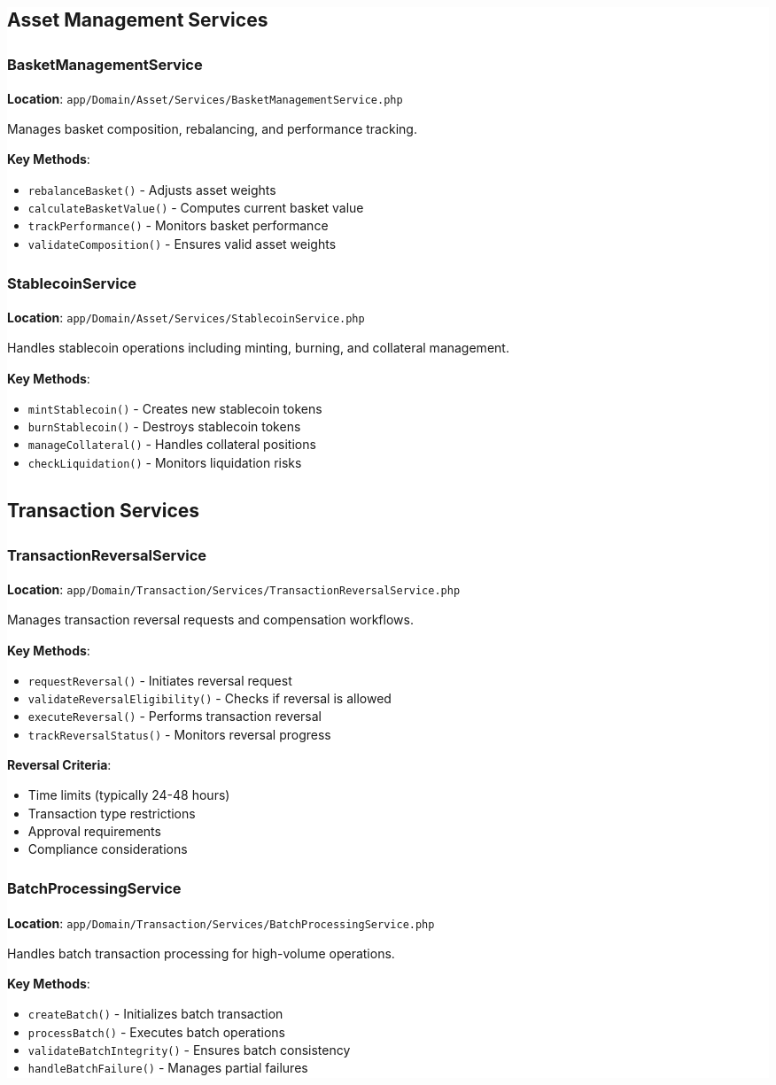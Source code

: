 ## Asset Management Services

### BasketManagementService
**Location**: `app/Domain/Asset/Services/BasketManagementService.php`

Manages basket composition, rebalancing, and performance tracking.

**Key Methods**:
- `rebalanceBasket()` - Adjusts asset weights
- `calculateBasketValue()` - Computes current basket value
- `trackPerformance()` - Monitors basket performance
- `validateComposition()` - Ensures valid asset weights

### StablecoinService
**Location**: `app/Domain/Asset/Services/StablecoinService.php`

Handles stablecoin operations including minting, burning, and collateral management.

**Key Methods**:
- `mintStablecoin()` - Creates new stablecoin tokens
- `burnStablecoin()` - Destroys stablecoin tokens
- `manageCollateral()` - Handles collateral positions
- `checkLiquidation()` - Monitors liquidation risks

## Transaction Services

### TransactionReversalService
**Location**: `app/Domain/Transaction/Services/TransactionReversalService.php`

Manages transaction reversal requests and compensation workflows.

**Key Methods**:
- `requestReversal()` - Initiates reversal request
- `validateReversalEligibility()` - Checks if reversal is allowed
- `executeReversal()` - Performs transaction reversal
- `trackReversalStatus()` - Monitors reversal progress

**Reversal Criteria**:
- Time limits (typically 24-48 hours)
- Transaction type restrictions
- Approval requirements
- Compliance considerations

### BatchProcessingService
**Location**: `app/Domain/Transaction/Services/BatchProcessingService.php`

Handles batch transaction processing for high-volume operations.

**Key Methods**:
- `createBatch()` - Initializes batch transaction
- `processBatch()` - Executes batch operations
- `validateBatchIntegrity()` - Ensures batch consistency
- `handleBatchFailure()` - Manages partial failures
